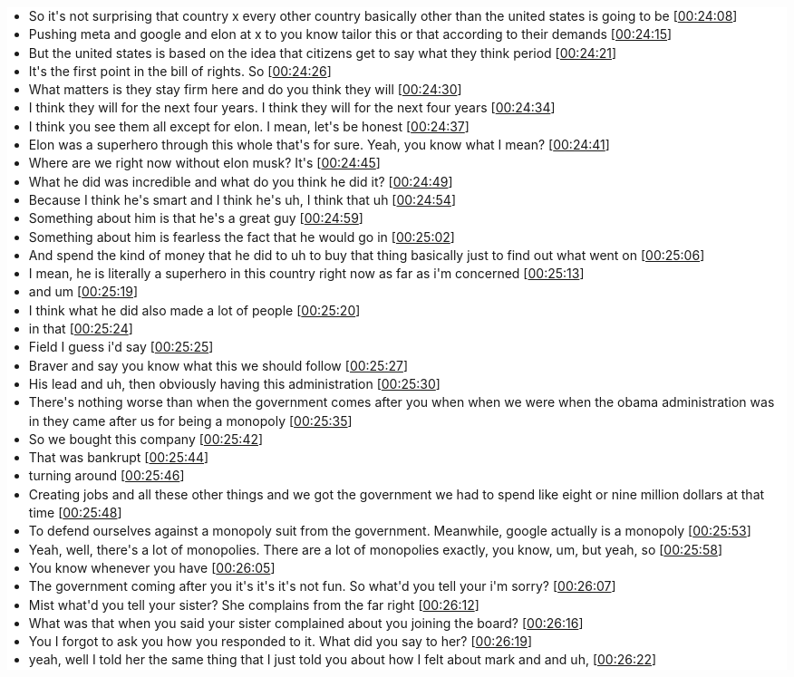 *  So it's not surprising that country x every other country basically other than the united states is going to be [[00:24:08](https://www.youtube.com/watch?v=GH3V3sbludo&t=1448.9s)]
*  Pushing meta and google and elon at x to you know tailor this or that according to their demands [[00:24:15](https://www.youtube.com/watch?v=GH3V3sbludo&t=1455.38s)]
*  But the united states is based on the idea that citizens get to say what they think period [[00:24:21](https://www.youtube.com/watch?v=GH3V3sbludo&t=1461.94s)]
*  It's the first point in the bill of rights. So [[00:24:26](https://www.youtube.com/watch?v=GH3V3sbludo&t=1466.8200000000002s)]
*  What matters is they stay firm here and do you think they will [[00:24:30](https://www.youtube.com/watch?v=GH3V3sbludo&t=1470.66s)]
*  I think they will for the next four years. I think they will for the next four years [[00:24:34](https://www.youtube.com/watch?v=GH3V3sbludo&t=1474.18s)]
*  I think you see them all except for elon. I mean, let's be honest [[00:24:37](https://www.youtube.com/watch?v=GH3V3sbludo&t=1477.38s)]
*  Elon was a superhero through this whole that's for sure. Yeah, you know what I mean? [[00:24:41](https://www.youtube.com/watch?v=GH3V3sbludo&t=1481.38s)]
*  Where are we right now without elon musk? It's [[00:24:45](https://www.youtube.com/watch?v=GH3V3sbludo&t=1485.46s)]
*  What he did was incredible and what do you think he did it? [[00:24:49](https://www.youtube.com/watch?v=GH3V3sbludo&t=1489.22s)]
*  Because I think he's smart and I think he's uh, I think that uh [[00:24:54](https://www.youtube.com/watch?v=GH3V3sbludo&t=1494.3400000000001s)]
*  Something about him is that he's a great guy [[00:24:59](https://www.youtube.com/watch?v=GH3V3sbludo&t=1499.22s)]
*  Something about him is fearless the fact that he would go in [[00:25:02](https://www.youtube.com/watch?v=GH3V3sbludo&t=1502.5800000000002s)]
*  And spend the kind of money that he did to uh to buy that thing basically just to find out what went on [[00:25:06](https://www.youtube.com/watch?v=GH3V3sbludo&t=1506.5800000000002s)]
*  I mean, he is literally a superhero in this country right now as far as i'm concerned [[00:25:13](https://www.youtube.com/watch?v=GH3V3sbludo&t=1513.38s)]
*  and um [[00:25:19](https://www.youtube.com/watch?v=GH3V3sbludo&t=1519.06s)]
*  I think what he did also made a lot of people [[00:25:20](https://www.youtube.com/watch?v=GH3V3sbludo&t=1520.9s)]
*  in that [[00:25:24](https://www.youtube.com/watch?v=GH3V3sbludo&t=1524.3400000000001s)]
*  Field I guess i'd say [[00:25:25](https://www.youtube.com/watch?v=GH3V3sbludo&t=1525.6200000000001s)]
*  Braver and say you know what this we should follow [[00:25:27](https://www.youtube.com/watch?v=GH3V3sbludo&t=1527.6200000000001s)]
*  His lead and uh, then obviously having this administration [[00:25:30](https://www.youtube.com/watch?v=GH3V3sbludo&t=1530.8200000000002s)]
*  There's nothing worse than when the government comes after you when when we were when the obama administration was in they came after us for being a monopoly [[00:25:35](https://www.youtube.com/watch?v=GH3V3sbludo&t=1535.06s)]
*  So we bought this company [[00:25:42](https://www.youtube.com/watch?v=GH3V3sbludo&t=1542.98s)]
*  That was bankrupt [[00:25:44](https://www.youtube.com/watch?v=GH3V3sbludo&t=1544.74s)]
*  turning around [[00:25:46](https://www.youtube.com/watch?v=GH3V3sbludo&t=1546.5s)]
*  Creating jobs and all these other things and we got the government we had to spend like eight or nine million dollars at that time [[00:25:48](https://www.youtube.com/watch?v=GH3V3sbludo&t=1548.18s)]
*  To defend ourselves against a monopoly suit from the government. Meanwhile, google actually is a monopoly [[00:25:53](https://www.youtube.com/watch?v=GH3V3sbludo&t=1553.8600000000001s)]
*  Yeah, well, there's a lot of monopolies. There are a lot of monopolies exactly, you know, um, but yeah, so [[00:25:58](https://www.youtube.com/watch?v=GH3V3sbludo&t=1558.98s)]
*  You know whenever you have [[00:26:05](https://www.youtube.com/watch?v=GH3V3sbludo&t=1565.14s)]
*  The government coming after you it's it's it's not fun. So what'd you tell your i'm sorry? [[00:26:07](https://www.youtube.com/watch?v=GH3V3sbludo&t=1567.38s)]
*  Mist what'd you tell your sister? She complains from the far right [[00:26:12](https://www.youtube.com/watch?v=GH3V3sbludo&t=1572.42s)]
*  What was that when you said your sister complained about you joining the board? [[00:26:16](https://www.youtube.com/watch?v=GH3V3sbludo&t=1576.1000000000001s)]
*  You I forgot to ask you how you responded to it. What did you say to her? [[00:26:19](https://www.youtube.com/watch?v=GH3V3sbludo&t=1579.7s)]
*  yeah, well I told her the same thing that I just told you about how I felt about mark and and uh, [[00:26:22](https://www.youtube.com/watch?v=GH3V3sbludo&t=1582.8200000000002s)]
